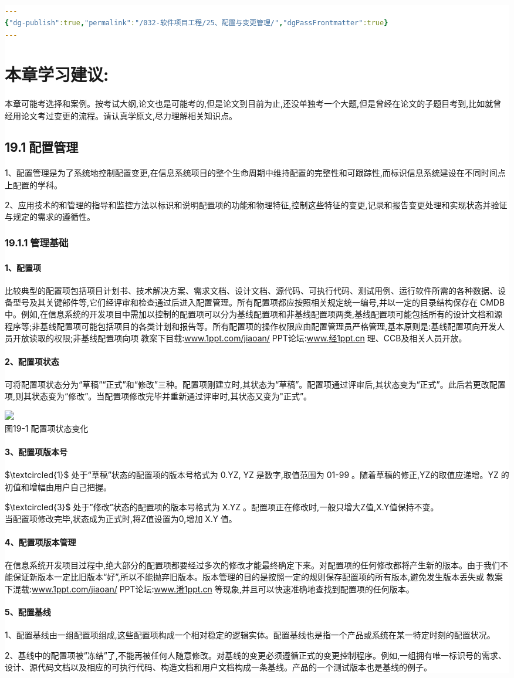 ```yaml
---
{"dg-publish":true,"permalink":"/032-软件项目工程/25、配置与变更管理/","dgPassFrontmatter":true}
---
```



# 本章学习建议:  

本章可能考选择和案例。按考试大纲,论文也是可能考的,但是论文到目前为止,还没单独考一个大题,但是曾经在论文的子题目考到,比如就曾经用论文考过变更的流程。请认真学原文,尽力理解相关知识点。  

## 19.1 配置管理  

1、配置管理是为了系统地控制配置变更,在信息系统项目的整个生命周期中维持配置的完整性和可跟踪性,而标识信息系统建设在不同时间点上配置的学科。  

2、应用技术的和管理的指导和监控方法以标识和说明配置项的功能和物理特征,控制这些特征的变更,记录和报告变更处理和实现状态并验证与规定的需求的遵循性。  

### 19.1.1 管理基础  

#### 1、配置项  

比较典型的配置项包括项目计划书、技术解决方案、需求文档、设计文档、源代码、可执行代码、测试用例、运行软件所需的各种数据、设备型号及其关键部件等,它们经评审和检查通过后进入配置管理。所有配置项都应按照相关规定统一编号,并以一定的目录结构保存在 CMDB中。例如,在信息系统的开发项目中需加以控制的配置项可以分为基线配置项和非基线配置项两类,基线配置项可能包括所有的设计文档和源程序等;非基线配置项可能包括项目的各类计划和报告等。所有配置项的操作权限应由配置管理员严格管理,基本原则是:基线配置项向开发人员开放读取的权限;非基线配置项向项 教案下目载:www.1ppt.com/jiaoan/        PPT论坛:www.经1ppt.cn 理、CCB及相关人员开放。  

#### 2、配置项状态  

可将配置项状态分为“草稿”“正式”和“修改”三种。配置项刚建立时,其状态为“草稿”。配置项通过评审后,其状态变为“正式”。此后若更改配置项,则其状态变为“修改”。当配置项修改完毕并重新通过评审时,其状态又变为"正式”。  

![](https://cdn-mineru.openxlab.org.cn/extract/67f13f5e-2c87-4654-a41d-0f02b425a2ba/296bc58f63db561b1e007e69ce2936cba28d246211d32201a5d20abf69eca6cc.jpg)  
图19-1 配置项状态变化  

#### 3、配置项版本号  

$\textcircled{1}$ 处于“草稿”状态的配置项的版本号格式为 0.YZ, YZ 是数字,取值范围为 01-99 。随着草稿的修正,YZ的取值应递增。YZ 的初值和增幅由用户自己把握。  

$\textcircled{3}$ 处于”修改”状态的配置项的版本号格式为 X.YZ 。配置项正在修改时,一般只增大Z值,X.Y值保持不变。  
当配置项修改完毕,状态成为正式时,将Z值设置为0,增加 X.Y 值。  

#### 4、配置项版本管理  

在信息系统开发项目过程中,绝大部分的配置项都要经过多次的修改才能最终确定下来。对配置项的任何修改都将产生新的版本。由于我们不能保证新版本一定比旧版本“好”,所以不能抛弃旧版本。版本管理的目的是按照一定的规则保存配置项的所有版本,避免发生版本丢失或 教案下混载:www.1ppt.com/jiaoan/        PPT论坛:www.淆1ppt.cn 等现象,并且可以快速准确地查找到配置项的任何版本。  

#### 5、配置基线  

1、配置基线由一组配置项组成,这些配置项构成一个相对稳定的逻辑实体。配置基线也是指一个产品或系统在某一特定时刻的配置状况。  

2、基线中的配置项被“冻结”了,不能再被任何人随意修改。对基线的变更必须遵循正式的变更控制程序。例如,一组拥有唯一标识号的需求、设计、源代码文档以及相应的可执行代码、构造文档和用户文档构成一条基线。产品的一个测试版本也是基线的例子。  

